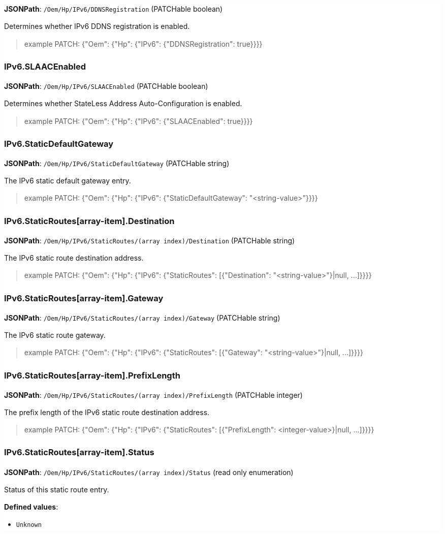 **JSONPath**: `/Oem/Hp/IPv6/DDNSRegistration` (PATCHable boolean)

Determines whether IPv6 DDNS registration is enabled.

> example PATCH: {"Oem": {"Hp": {"IPv6": {"DDNSRegistration": true}}}}

### IPv6.SLAACEnabled

**JSONPath**: `/Oem/Hp/IPv6/SLAACEnabled` (PATCHable boolean)

Determines whether StateLess Address Auto-Configuration is enabled.

> example PATCH: {"Oem": {"Hp": {"IPv6": {"SLAACEnabled": true}}}}

### IPv6.StaticDefaultGateway

**JSONPath**: `/Oem/Hp/IPv6/StaticDefaultGateway` (PATCHable string)

The IPv6 static default gateway entry.

> example PATCH: {"Oem": {"Hp": {"IPv6": {"StaticDefaultGateway": "&lt;string-value&gt;"}}}}

### IPv6.StaticRoutes[array-item].Destination

**JSONPath**: `/Oem/Hp/IPv6/StaticRoutes/(array index)/Destination` (PATCHable string)

The IPv6 static route destination address.

> example PATCH: {"Oem": {"Hp": {"IPv6": {"StaticRoutes": [{"Destination": "&lt;string-value&gt;"}|null, ...]}}}}

### IPv6.StaticRoutes[array-item].Gateway

**JSONPath**: `/Oem/Hp/IPv6/StaticRoutes/(array index)/Gateway` (PATCHable string)

The IPv6 static route gateway.

> example PATCH: {"Oem": {"Hp": {"IPv6": {"StaticRoutes": [{"Gateway": "&lt;string-value&gt;"}|null, ...]}}}}

### IPv6.StaticRoutes[array-item].PrefixLength

**JSONPath**: `/Oem/Hp/IPv6/StaticRoutes/(array index)/PrefixLength` (PATCHable integer)

The prefix length of the IPv6 static route destination address.

> example PATCH: {"Oem": {"Hp": {"IPv6": {"StaticRoutes": [{"PrefixLength": &lt;integer-value&gt;}|null, ...]}}}}

### IPv6.StaticRoutes[array-item].Status

**JSONPath**: `/Oem/Hp/IPv6/StaticRoutes/(array index)/Status` (read only enumeration)

Status of this static route entry.

**Defined values**:

* `Unknown`
